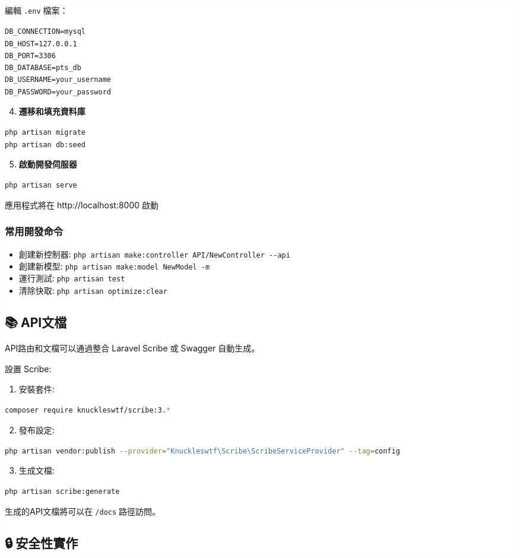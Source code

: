 編輯 `.env` 檔案：

```
DB_CONNECTION=mysql
DB_HOST=127.0.0.1
DB_PORT=3306
DB_DATABASE=pts_db
DB_USERNAME=your_username
DB_PASSWORD=your_password
```

4. **遷移和填充資料庫**

```bash
php artisan migrate
php artisan db:seed
```

5. **啟動開發伺服器**

```bash
php artisan serve
```

應用程式將在 http://localhost:8000 啟動

### 常用開發命令

- 創建新控制器: `php artisan make:controller API/NewController --api`
- 創建新模型: `php artisan make:model NewModel -m`
- 運行測試: `php artisan test`
- 清除快取: `php artisan optimize:clear`

## 📚 API文檔

API路由和文檔可以通過整合 Laravel Scribe 或 Swagger 自動生成。

設置 Scribe:

1. 安裝套件:

```bash
composer require knuckleswtf/scribe:3.*
```

2. 發布設定:

```bash
php artisan vendor:publish --provider="Knuckleswtf\Scribe\ScribeServiceProvider" --tag=config
```

3. 生成文檔:

```bash
php artisan scribe:generate
```

生成的API文檔將可以在 `/docs` 路徑訪問。

## 🔒 安全性實作
